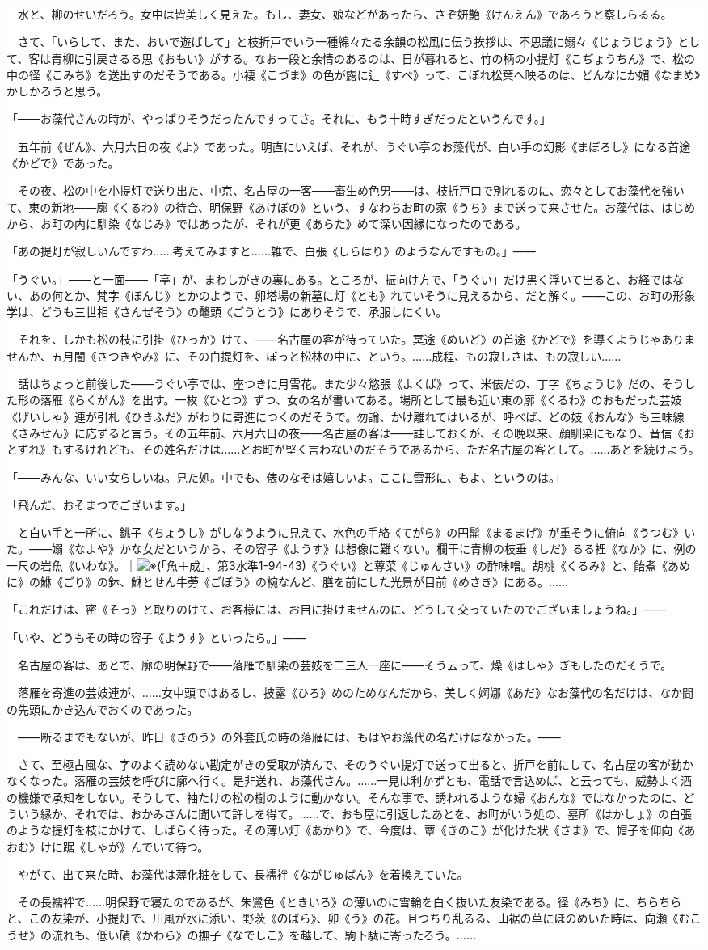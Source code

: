 　水と、柳のせいだろう。女中は皆美しく見えた。もし、妻女、娘などがあったら、さぞ妍艶《けんえん》であろうと察しらるる。

　さて、「いらして、また、おいで遊ばして」と枝折戸でいう一種綿々たる余韻の松風に伝う挨拶は、不思議に嫋々《じょうじょう》として、客は青柳に引戻さるる思《おもい》がする。なお一段と余情のあるのは、日が暮れると、竹の柄の小提灯《こぢょうちん》で、松の中の径《こみち》を送出すのだそうである。小褄《こづま》の色が露に辷《すべ》って、こぼれ松葉へ映るのは、どんなにか媚《なまめ》かしかろうと思う。



「――お藻代さんの時が、やっぱりそうだったんですってさ。それに、もう十時すぎだったというんです。」

　五年前《ぜん》、六月六日の夜《よ》であった。明直にいえば、それが、うぐい亭のお藻代が、白い手の幻影《まぼろし》になる首途《かどで》であった。

　その夜、松の中を小提灯で送り出た、中京、名古屋の一客――畜生め色男――は、枝折戸口で別れるのに、恋々としてお藻代を強いて、東の新地――廓《くるわ》の待合、明保野《あけぼの》という、すなわちお町の家《うち》まで送って来させた。お藻代は、はじめから、お町の内に馴染《なじみ》ではあったが、それが更《あらた》めて深い因縁になったのである。



「あの提灯が寂しいんですわ……考えてみますと……雑で、白張《しらはり》のようなんですもの。」――



「うぐい。」――と一面――「亭」が、まわしがきの裏にある。ところが、振向け方で、「うぐい」だけ黒く浮いて出ると、お経ではない、あの何とか、梵字《ぼんじ》とかのようで、卵塔場の新墓に灯《とも》れていそうに見えるから、だと解く。――この、お町の形象学は、どうも三世相《さんぜそう》の鼇頭《ごうとう》にありそうで、承服しにくい。

　それを、しかも松の枝に引掛《ひっか》けて、――名古屋の客が待っていた。冥途《めいど》の首途《かどで》を導くようじゃありませんか、五月闇《さつきやみ》に、その白提灯を、ぼっと松林の中に、という。……成程、もの寂しさは、もの寂しい……

　話はちょっと前後した――うぐい亭では、座つきに月雪花。また少々慾張《よくば》って、米俵だの、丁字《ちょうじ》だの、そうした形の落雁《らくがん》を出す。一枚《ひとつ》ずつ、女の名が書いてある。場所として最も近い東の廓《くるわ》のおもだった芸妓《げいしゃ》連が引札《ひきふだ》がわりに寄進につくのだそうで。勿論、かけ離れてはいるが、呼べば、どの妓《おんな》も三味線《さみせん》に応ずると言う。その五年前、六月六日の夜――名古屋の客は――註しておくが、その晩以来、顔馴染にもなり、音信《おとずれ》もするけれども、その姓名だけは……とお町が堅く言わないのだそうであるから、ただ名古屋の客として。……あとを続けよう。



「――みんな、いい女らしいね。見た処。中でも、俵のなぞは嬉しいよ。ここに雪形に、もよ、というのは。」

「飛んだ、おそまつでございます。」

　と白い手と一所に、銚子《ちょうし》がしなうように見えて、水色の手絡《てがら》の円髷《まるまげ》が重そうに俯向《うつむ》いた。――嫋《なよや》かな女だというから、その容子《ようす》は想像に難くない。欄干に青柳の枝垂《しだ》るる裡《なか》に、例の一尺の岩魚《いわな》。｜![※(「魚＋成」、第3水準1-94-43)](https://www.aozora.gr.jp/cards/000050/files/../../../gaiji/1-94/1-94-43.png)《うぐい》と蓴菜《じゅんさい》の酢味噌。胡桃《くるみ》と、飴煮《あめに》の鮴《ごり》の鉢、鮴とせん牛蒡《ごぼう》の椀なんど、膳を前にした光景が目前《めさき》にある。……

「これだけは、密《そっ》と取りのけて、お客様には、お目に掛けませんのに、どうして交っていたのでございましょうね。」――



「いや、どうもその時の容子《ようす》といったら。」――

　名古屋の客は、あとで、廓の明保野で――落雁で馴染の芸妓を二三人一座に――そう云って、燥《はしゃ》ぎもしたのだそうで。

　落雁を寄進の芸妓連が、……女中頭ではあるし、披露《ひろ》めのためなんだから、美しく婀娜《あだ》なお藻代の名だけは、なか間の先頭にかき込んでおくのであった。

　――断るまでもないが、昨日《きのう》の外套氏の時の落雁には、もはやお藻代の名だけはなかった。――

　さて、至極古風な、字のよく読めない勘定がきの受取が済んで、そのうぐい提灯で送って出ると、折戸を前にして、名古屋の客が動かなくなった。落雁の芸妓を呼びに廓へ行く。是非送れ、お藻代さん。……一見は利かずとも、電話で言込めば、と云っても、威勢よく酒の機嫌で承知をしない。そうして、袖たけの松の樹のように動かない。そんな事で、誘われるような婦《おんな》ではなかったのに、どういう縁か、それでは、おかみさんに聞いて許しを得て。……で、おも屋に引返したあとを、お町がいう処の、墓所《はかしょ》の白張のような提灯を枝にかけて、しばらく待った。その薄い灯《あかり》で、今度は、蕈《きのこ》が化けた状《さま》で、帽子を仰向《あおむ》けに踞《しゃが》んでいて待つ。

　やがて、出て来た時、お藻代は薄化粧をして、長襦袢《ながじゅばん》を着換えていた。

　その長襦袢で……明保野で寝たのであるが、朱鷺色《ときいろ》の薄いのに雪輪を白く抜いた友染である。径《みち》に、ちらちらと、この友染が、小提灯で、川風が水に添い、野茨《のばら》、卯《う》の花。且つちり乱るる、山裾の草にほのめいた時は、向瀬《むこうせ》の流れも、低い磧《かわら》の撫子《なでしこ》を越して、駒下駄に寄ったろう。……

